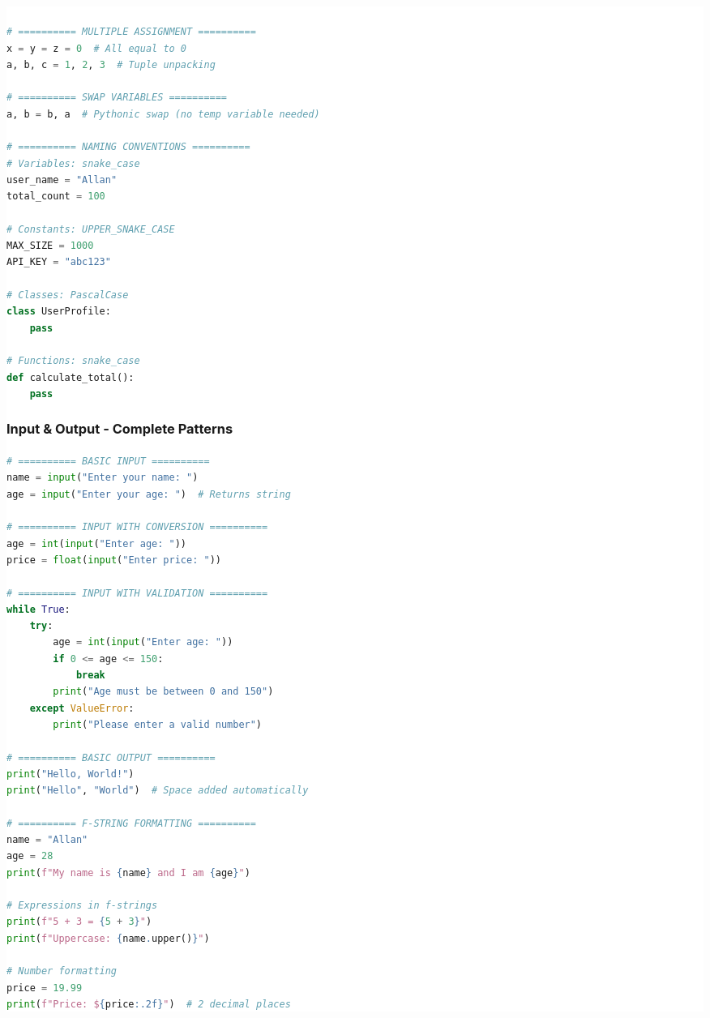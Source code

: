```python

# ========== MULTIPLE ASSIGNMENT ==========
x = y = z = 0  # All equal to 0
a, b, c = 1, 2, 3  # Tuple unpacking

# ========== SWAP VARIABLES ==========
a, b = b, a  # Pythonic swap (no temp variable needed)

# ========== NAMING CONVENTIONS ==========
# Variables: snake_case
user_name = "Allan"
total_count = 100

# Constants: UPPER_SNAKE_CASE
MAX_SIZE = 1000
API_KEY = "abc123"

# Classes: PascalCase
class UserProfile:
    pass

# Functions: snake_case
def calculate_total():
    pass
```


### Input \& Output - Complete Patterns

```python
# ========== BASIC INPUT ==========
name = input("Enter your name: ")
age = input("Enter your age: ")  # Returns string

# ========== INPUT WITH CONVERSION ==========
age = int(input("Enter age: "))
price = float(input("Enter price: "))

# ========== INPUT WITH VALIDATION ==========
while True:
    try:
        age = int(input("Enter age: "))
        if 0 <= age <= 150:
            break
        print("Age must be between 0 and 150")
    except ValueError:
        print("Please enter a valid number")

# ========== BASIC OUTPUT ==========
print("Hello, World!")
print("Hello", "World")  # Space added automatically

# ========== F-STRING FORMATTING ==========
name = "Allan"
age = 28
print(f"My name is {name} and I am {age}")

# Expressions in f-strings
print(f"5 + 3 = {5 + 3}")
print(f"Uppercase: {name.upper()}")

# Number formatting
price = 19.99
print(f"Price: ${price:.2f}")  # 2 decimal places
```